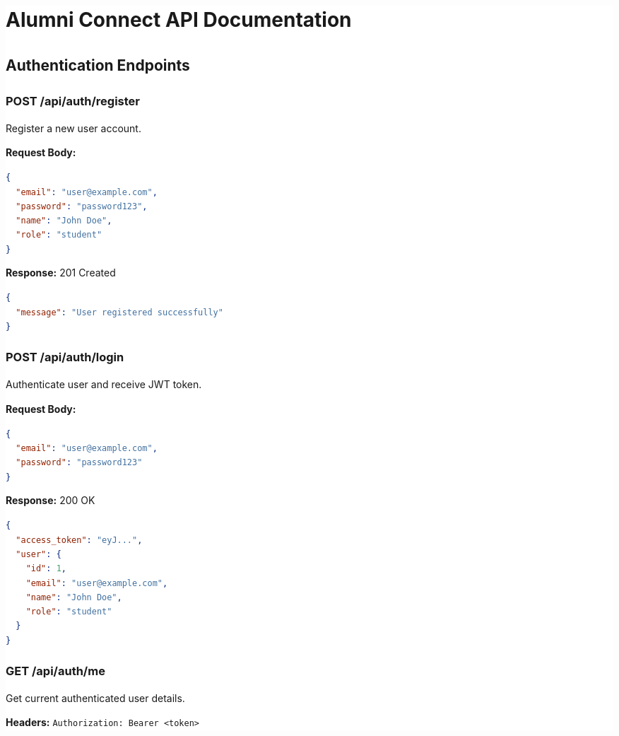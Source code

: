# Alumni Connect API Documentation

## Authentication Endpoints

### POST /api/auth/register
Register a new user account.

**Request Body:**
```json
{
  "email": "user@example.com",
  "password": "password123",
  "name": "John Doe",
  "role": "student"
}
```

**Response:** 201 Created
```json
{
  "message": "User registered successfully"
}
```

### POST /api/auth/login
Authenticate user and receive JWT token.

**Request Body:**
```json
{
  "email": "user@example.com",
  "password": "password123"
}
```

**Response:** 200 OK
```json
{
  "access_token": "eyJ...",
  "user": {
    "id": 1,
    "email": "user@example.com",
    "name": "John Doe",
    "role": "student"
  }
}
```

### GET /api/auth/me
Get current authenticated user details.

**Headers:** `Authorization: Bearer <token>`
